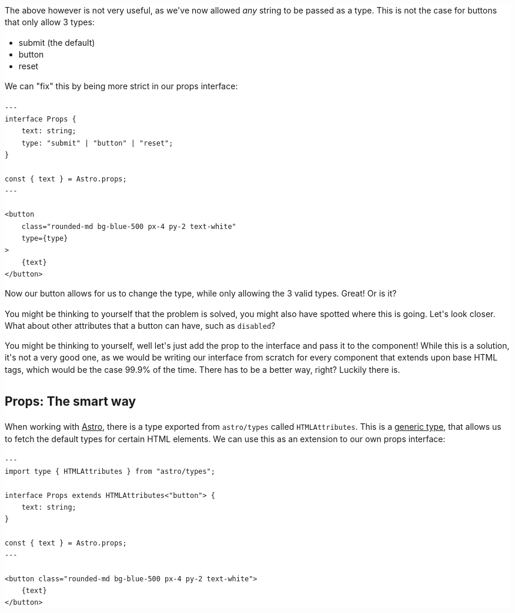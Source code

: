 The above however is not very useful, as we've now allowed _any_ string to be passed as a type. This is not the case for buttons that only allow 3 types:

-   submit (the default)
-   button
-   reset

We can "fix" this by being more strict in our props interface:

```astro
---
interface Props {
    text: string;
    type: "submit" | "button" | "reset";
}

const { text } = Astro.props;
---

<button
    class="rounded-md bg-blue-500 px-4 py-2 text-white"
    type={type}
>
    {text}
</button>
```

Now our button allows for us to change the type, while only allowing the 3 valid types. Great! Or is it?

You might be thinking to yourself that the problem is solved, you might also have spotted where this is going. Let's look closer. What about other attributes that a button can have, such as `disabled`?

You might be thinking to yourself, well let's just add the prop to the interface and pass it to the component! While this is a solution, it's not a very good one, as we would be writing our interface from scratch for every component that extends upon base HTML tags, which would be the case 99.9% of the time. There has to be a better way, right? Luckily there is.

## Props: The smart way

When working with [Astro](https://astro.build), there is a type exported from `astro/types` called `HTMLAttributes`. This is a [generic type](https://www.typescriptlang.org/docs/handbook/2/generics.html), that allows us to fetch the default types for certain HTML elements. We can use this as an extension to our own props interface:

```astro
---
import type { HTMLAttributes } from "astro/types";

interface Props extends HTMLAttributes<"button"> {
    text: string;
}

const { text } = Astro.props;
---

<button class="rounded-md bg-blue-500 px-4 py-2 text-white">
    {text}
</button>
```
